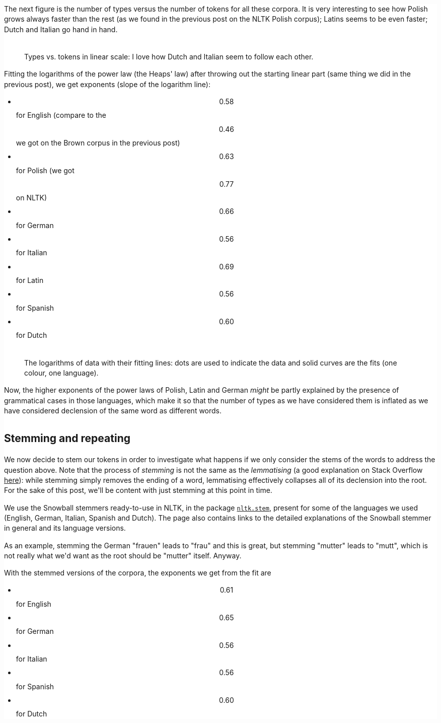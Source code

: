 The next figure is the number of types versus the number of tokens for all these corpora. It is very interesting to see how Polish grows always faster than the rest (as we found in the previous post on the NLTK Polish corpus); Latins seems to be even faster; Dutch and Italian go hand in hand.

<figure class="align-center">
  <img src="{{ site.url }}{{site.posts_images_path}}heaps-wiki-linear.svg" alt="">
  <figcaption>Types vs. tokens in linear scale: I love how Dutch and Italian seem to follow each other.</figcaption>
</figure>

Fitting the logarithms of the power law (the Heaps' law) after throwing out the starting linear part (same thing we did in the previous post), we get exponents (slope of the logarithm line):

* $$0.58$$ for English (compare to the $$0.46$$ we got on the Brown corpus in the previous post)
* $$0.63$$ for Polish (we got $$0.77$$ on NLTK)
* $$0.66$$ for German
* $$0.56$$ for Italian
* $$0.69$$ for Latin
* $$0.56$$ for Spanish
* $$0.60$$ for Dutch

<figure class="align-center">
  <img src="{{ site.url }}{{site.posts_images_path}}heaps-log-wiki-cut.svg" alt="">
  <figcaption>The logarithms of data with their fitting lines: dots are used to indicate the data and solid curves are the fits (one colour, one language).</figcaption>
</figure>

Now, the higher exponents of the power laws of Polish, Latin and German _might_ be partly explained by the presence of grammatical cases in those languages, which make it so that the number of types as we have considered them is inflated as we have considered declension of the same word as different words.

## Stemming and repeating

We now decide to stem our tokens in order to investigate what happens if we only consider the stems of the words to address the question above. Note that the process of _stemming_ is not the same as the _lemmatising_ (a good explanation on Stack Overflow [here](http://stackoverflow.com/questions/1787110/what-is-the-true-difference-between-lemmatization-vs-stemming)): while stemming simply removes the ending of a word, lemmatising effectively collapses all of its declension into the root. For the sake of this post, we'll be content with just stemming at this point in time.

We use the Snowball stemmers ready-to-use in NLTK, in the package [`nltk.stem`](http://www.nltk.org/api/nltk.stem.html), present for some of the languages we used (English, German, Italian, Spanish and Dutch). The page also contains links to the detailed explanations of the Snowball stemmer in general and its language versions.

As an example, stemming the German "frauen" leads to "frau" and this is great, but stemming "mutter" leads to "mutt", which is not really what we'd want as the root should be "mutter" itself. Anyway.

With the stemmed versions of the corpora, the exponents we get from the fit are

* $$0.61$$ for English
* $$0.65$$ for German
* $$0.56$$ for Italian
* $$0.56$$ for Spanish
* $$0.60$$ for Dutch

